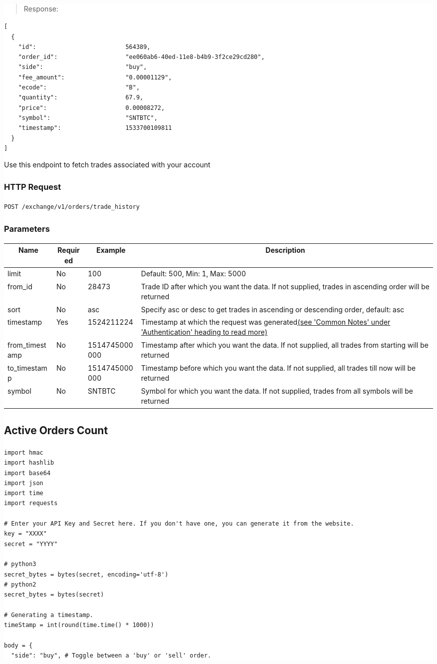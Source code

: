 
> Response:

```
[
  {
    "id":                         564389,
    "order_id":                   "ee060ab6-40ed-11e8-b4b9-3f2ce29cd280",
    "side":                       "buy",
    "fee_amount":                 "0.00001129",
    "ecode":                      "B",
    "quantity":                   67.9,
    "price":                      0.00008272,
    "symbol":                     "SNTBTC",
    "timestamp":                  1533700109811
  }
]
```

Use this endpoint to fetch trades associated with your account

### HTTP Request

`POST /exchange/v1/orders/trade_history`

### Parameters

| Name | Required | Example | Description |
|---|---|---|---|
| limit | No | 100 | Default: 500, Min: 1, Max: 5000 |
| from_id | No | 28473 | Trade ID after which you want the data. If not supplied, trades in ascending order will be returned |
| sort | No | asc | Specify asc or desc to get trades in ascending or descending order, default: asc |
| timestamp | Yes | 1524211224 | Timestamp at which the request was generated[(see 'Common Notes' under 'Authentication' heading to read more)](https://docs.coindcx.com/#authentication) |
| from_timestamp | No | 1514745000000 | Timestamp after which you want the data. If not supplied, all trades from starting will be returned |
| to_timestamp | No | 1514745000000 | Timestamp before which you want the data. If not supplied, all trades till now will be returned |
| symbol | No | SNTBTC | Symbol for which you want the data. If not supplied, trades from all symbols will be returned |

## Active Orders Count

```
import hmac
import hashlib
import base64
import json
import time
import requests

# Enter your API Key and Secret here. If you don't have one, you can generate it from the website.
key = "XXXX"
secret = "YYYY"

# python3
secret_bytes = bytes(secret, encoding='utf-8')
# python2
secret_bytes = bytes(secret)

# Generating a timestamp.
timeStamp = int(round(time.time() * 1000))

body = {
  "side": "buy", # Toggle between a 'buy' or 'sell' order.
```